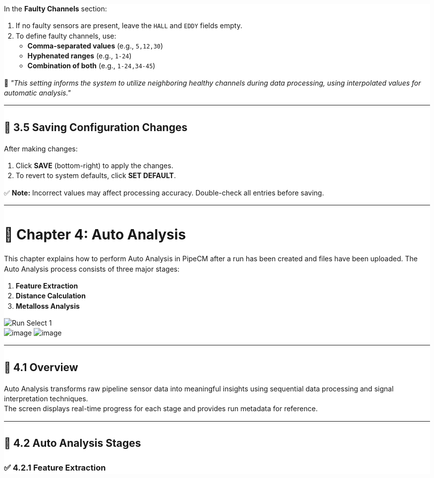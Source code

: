 In the **Faulty Channels** section:

1. If no faulty sensors are present, leave the `HALL` and `EDDY` fields empty.
2. To define faulty channels, use:
   - **Comma-separated values** (e.g., `5,12,30`)
   - **Hyphenated ranges** (e.g., `1-24`)
   - **Combination of both** (e.g., `1-24,34-45`)

📌 *"This setting informs the system to utilize neighboring healthy channels during data processing, using interpolated values for automatic analysis."*


---

## 🧾 3.5 Saving Configuration Changes

After making changes:

1. Click **SAVE** (bottom-right) to apply the changes.
2. To revert to system defaults, click **SET DEFAULT**.

✅ **Note:** Incorrect values may affect processing accuracy. Double-check all entries before saving.

---

# 📘 Chapter 4: Auto Analysis

This chapter explains how to perform Auto Analysis in PipeCM after a run has been created and files have been uploaded. The Auto Analysis process consists of three major stages:

1. **Feature Extraction**  
2. **Distance Calculation**  
3. **Metalloss Analysis**

![Run Select 1](https://github.com/user-attachments/assets/330343d7-bbd7-4760-a174-41f7f7158830)  
![image](https://github.com/user-attachments/assets/cf351362-0510-4701-a7a6-578e8c343912)
![image](https://github.com/user-attachments/assets/0acf313c-05bc-46c2-9889-bb00f08eac77)


---

## 🧪 4.1 Overview

Auto Analysis transforms raw pipeline sensor data into meaningful insights using sequential data processing and signal interpretation techniques.  
The screen displays real-time progress for each stage and provides run metadata for reference.

---

## 🔁 4.2 Auto Analysis Stages

### ✅ 4.2.1 Feature Extraction
